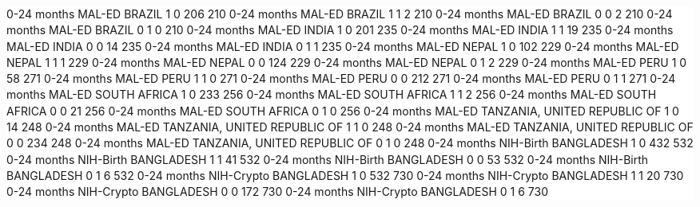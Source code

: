 0-24 months   MAL-ED           BRAZIL                         1                   0      206     210
0-24 months   MAL-ED           BRAZIL                         1                   1        2     210
0-24 months   MAL-ED           BRAZIL                         0                   0        2     210
0-24 months   MAL-ED           BRAZIL                         0                   1        0     210
0-24 months   MAL-ED           INDIA                          1                   0      201     235
0-24 months   MAL-ED           INDIA                          1                   1       19     235
0-24 months   MAL-ED           INDIA                          0                   0       14     235
0-24 months   MAL-ED           INDIA                          0                   1        1     235
0-24 months   MAL-ED           NEPAL                          1                   0      102     229
0-24 months   MAL-ED           NEPAL                          1                   1        1     229
0-24 months   MAL-ED           NEPAL                          0                   0      124     229
0-24 months   MAL-ED           NEPAL                          0                   1        2     229
0-24 months   MAL-ED           PERU                           1                   0       58     271
0-24 months   MAL-ED           PERU                           1                   1        0     271
0-24 months   MAL-ED           PERU                           0                   0      212     271
0-24 months   MAL-ED           PERU                           0                   1        1     271
0-24 months   MAL-ED           SOUTH AFRICA                   1                   0      233     256
0-24 months   MAL-ED           SOUTH AFRICA                   1                   1        2     256
0-24 months   MAL-ED           SOUTH AFRICA                   0                   0       21     256
0-24 months   MAL-ED           SOUTH AFRICA                   0                   1        0     256
0-24 months   MAL-ED           TANZANIA, UNITED REPUBLIC OF   1                   0       14     248
0-24 months   MAL-ED           TANZANIA, UNITED REPUBLIC OF   1                   1        0     248
0-24 months   MAL-ED           TANZANIA, UNITED REPUBLIC OF   0                   0      234     248
0-24 months   MAL-ED           TANZANIA, UNITED REPUBLIC OF   0                   1        0     248
0-24 months   NIH-Birth        BANGLADESH                     1                   0      432     532
0-24 months   NIH-Birth        BANGLADESH                     1                   1       41     532
0-24 months   NIH-Birth        BANGLADESH                     0                   0       53     532
0-24 months   NIH-Birth        BANGLADESH                     0                   1        6     532
0-24 months   NIH-Crypto       BANGLADESH                     1                   0      532     730
0-24 months   NIH-Crypto       BANGLADESH                     1                   1       20     730
0-24 months   NIH-Crypto       BANGLADESH                     0                   0      172     730
0-24 months   NIH-Crypto       BANGLADESH                     0                   1        6     730